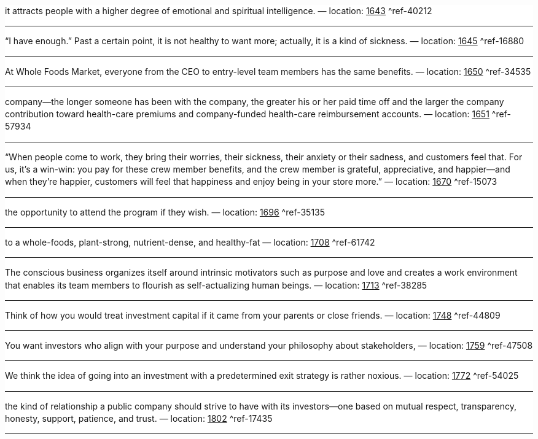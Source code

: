 it attracts people with a higher degree of emotional and spiritual intelligence. — location: [1643](kindle://book?action=open&asin=B00GQDL7MA&location=1643) ^ref-40212

---
“I have enough.” Past a certain point, it is not healthy to want more; actually, it is a kind of sickness. — location: [1645](kindle://book?action=open&asin=B00GQDL7MA&location=1645) ^ref-16880

---
At Whole Foods Market, everyone from the CEO to entry-level team members has the same benefits. — location: [1650](kindle://book?action=open&asin=B00GQDL7MA&location=1650) ^ref-34535

---
company—the longer someone has been with the company, the greater his or her paid time off and the larger the company contribution toward health-care premiums and company-funded health-care reimbursement accounts. — location: [1651](kindle://book?action=open&asin=B00GQDL7MA&location=1651) ^ref-57934

---
“When people come to work, they bring their worries, their sickness, their anxiety or their sadness, and customers feel that. For us, it’s a win-win: you pay for these crew member benefits, and the crew member is grateful, appreciative, and happier—and when they’re happier, customers will feel that happiness and enjoy being in your store more.” — location: [1670](kindle://book?action=open&asin=B00GQDL7MA&location=1670) ^ref-15073

---
the opportunity to attend the program if they wish. — location: [1696](kindle://book?action=open&asin=B00GQDL7MA&location=1696) ^ref-35135

---
to a whole-foods, plant-strong, nutrient-dense, and healthy-fat — location: [1708](kindle://book?action=open&asin=B00GQDL7MA&location=1708) ^ref-61742

---
The conscious business organizes itself around intrinsic motivators such as purpose and love and creates a work environment that enables its team members to flourish as self-actualizing human beings. — location: [1713](kindle://book?action=open&asin=B00GQDL7MA&location=1713) ^ref-38285

---
Think of how you would treat investment capital if it came from your parents or close friends. — location: [1748](kindle://book?action=open&asin=B00GQDL7MA&location=1748) ^ref-44809

---
You want investors who align with your purpose and understand your philosophy about stakeholders, — location: [1759](kindle://book?action=open&asin=B00GQDL7MA&location=1759) ^ref-47508

---
We think the idea of going into an investment with a predetermined exit strategy is rather noxious. — location: [1772](kindle://book?action=open&asin=B00GQDL7MA&location=1772) ^ref-54025

---
the kind of relationship a public company should strive to have with its investors—one based on mutual respect, transparency, honesty, support, patience, and trust. — location: [1802](kindle://book?action=open&asin=B00GQDL7MA&location=1802) ^ref-17435

---